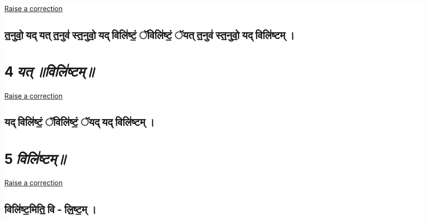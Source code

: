

 [Raise a correction](https://github.com/hvram1/baraha2unicode/issues/new?title=Panchasat+-+TS+1.4.44.2+Vakhyam+-3&body=%E0%A4%A4%E0%A5%92%E0%A4%A8%E0%A5%81%E0%A4%B5%E0%A4%83%E0%A5%91+%E0%A5%A5%E0%A4%AF%E0%A4%A4%E0%A5%8D+%E0%A5%A5%E0%A4%B5%E0%A4%BF%E0%A4%B2%E0%A4%BF%E0%A5%91%E0%A4%B7%E0%A5%8D%E0%A4%9F%E0%A4%AE%E0%A5%8D%E0%A5%A5%0A%0A%0A%E0%A4%A4%E0%A5%92%E0%A4%A8%E0%A5%81%E0%A4%B5%E0%A5%8B%E0%A5%92+%E0%A4%AF%E0%A4%A6%E0%A5%8D+%E0%A4%AF%E0%A4%A4%E0%A5%8D+%E0%A4%A4%E0%A5%92%E0%A4%A8%E0%A5%81%E0%A4%B5%E0%A5%91+%E0%A4%B8%E0%A5%8D%E0%A4%A4%E0%A5%92%E0%A4%A8%E0%A5%81%E0%A4%B5%E0%A5%8B%E0%A5%92+%E0%A4%AF%E0%A4%A6%E0%A5%8D+%E0%A4%B5%E0%A4%BF%E0%A4%B2%E0%A4%BF%E0%A5%91%E0%A4%B7%E0%A5%8D%E0%A4%9F%E0%A4%82%E0%A5%92+%E0%A5%85%E0%A4%B5%E0%A4%BF%E0%A4%B2%E0%A4%BF%E0%A5%91%E0%A4%B7%E0%A5%8D%E0%A4%9F%E0%A4%82%E0%A5%92+%E0%A5%85%E0%A4%AF%E0%A4%A4%E0%A5%8D+%E0%A4%A4%E0%A5%92%E0%A4%A8%E0%A5%81%E0%A4%B5%E0%A5%91+%E0%A4%B8%E0%A5%8D%E0%A4%A4%E0%A5%92%E0%A4%A8%E0%A5%81%E0%A4%B5%E0%A5%8B%E0%A5%92+%E0%A4%AF%E0%A4%A6%E0%A5%8D+%E0%A4%B5%E0%A4%BF%E0%A4%B2%E0%A4%BF%E0%A5%91%E0%A4%B7%E0%A5%8D%E0%A4%9F%E0%A4%AE%E0%A5%8D+%E0%A5%A4&labels=%E0%A4%A4%E0%A5%88%E0%A4%A4%E0%A5%8D%E0%A4%B0%E0%A4%BF%E0%A4%AF+%E0%A4%B8%E0%A4%82%E0%A4%B8%E0%A4%BF%E0%A4%A4%E0%A4%BE+%E0%A4%98%E0%A4%A8+%E0%A4%AA%E0%A4%BE%E0%A4%A0)

## त॒नुवो॒ यद् यत् त॒नुव॑ स्त॒नुवो॒ यद् विलि॑ष्टं॒ ॅविलि॑ष्टं॒ ॅयत् त॒नुव॑ स्त॒नुवो॒ यद् विलि॑ष्टम् । ##


# 4  _यत् ॥विलि॑ष्टम्॥_ #  



 [Raise a correction](https://github.com/hvram1/baraha2unicode/issues/new?title=Panchasat+-+TS+1.4.44.2+Vakhyam+-4&body=%E0%A4%AF%E0%A4%A4%E0%A5%8D+%E0%A5%A5%E0%A4%B5%E0%A4%BF%E0%A4%B2%E0%A4%BF%E0%A5%91%E0%A4%B7%E0%A5%8D%E0%A4%9F%E0%A4%AE%E0%A5%8D%E0%A5%A5%0A%0A%0A%E0%A4%AF%E0%A4%A6%E0%A5%8D+%E0%A4%B5%E0%A4%BF%E0%A4%B2%E0%A4%BF%E0%A5%91%E0%A4%B7%E0%A5%8D%E0%A4%9F%E0%A4%82%E0%A5%92+%E0%A5%85%E0%A4%B5%E0%A4%BF%E0%A4%B2%E0%A4%BF%E0%A5%91%E0%A4%B7%E0%A5%8D%E0%A4%9F%E0%A4%82%E0%A5%92+%E0%A5%85%E0%A4%AF%E0%A4%A6%E0%A5%8D+%E0%A4%AF%E0%A4%A6%E0%A5%8D+%E0%A4%B5%E0%A4%BF%E0%A4%B2%E0%A4%BF%E0%A5%91%E0%A4%B7%E0%A5%8D%E0%A4%9F%E0%A4%AE%E0%A5%8D+%E0%A5%A4&labels=%E0%A4%A4%E0%A5%88%E0%A4%A4%E0%A5%8D%E0%A4%B0%E0%A4%BF%E0%A4%AF+%E0%A4%B8%E0%A4%82%E0%A4%B8%E0%A4%BF%E0%A4%A4%E0%A4%BE+%E0%A4%98%E0%A4%A8+%E0%A4%AA%E0%A4%BE%E0%A4%A0)

## यद् विलि॑ष्टं॒ ॅविलि॑ष्टं॒ ॅयद् यद् विलि॑ष्टम् । ##


# 5  _विलि॑ष्टम्॥_ #  



 [Raise a correction](https://github.com/hvram1/baraha2unicode/issues/new?title=Panchasat+-+TS+1.4.44.2+Vakhyam+-5&body=%E0%A4%B5%E0%A4%BF%E0%A4%B2%E0%A4%BF%E0%A5%91%E0%A4%B7%E0%A5%8D%E0%A4%9F%E0%A4%AE%E0%A5%8D%E0%A5%A5%0A%0A%0A%E0%A4%B5%E0%A4%BF%E0%A4%B2%E0%A4%BF%E0%A5%91%E0%A4%B7%E0%A5%8D%E0%A4%9F%E0%A5%92%E0%A4%AE%E0%A4%BF%E0%A4%A4%E0%A4%BF%E0%A5%92+%E0%A4%B5%E0%A4%BF+-+%E0%A4%B2%E0%A4%BF%E0%A5%92%E0%A4%B7%E0%A5%8D%E0%A4%9F%E0%A5%92%E0%A4%AE%E0%A5%8D+%E0%A5%A4&labels=%E0%A4%A4%E0%A5%88%E0%A4%A4%E0%A5%8D%E0%A4%B0%E0%A4%BF%E0%A4%AF+%E0%A4%B8%E0%A4%82%E0%A4%B8%E0%A4%BF%E0%A4%A4%E0%A4%BE+%E0%A4%98%E0%A4%A8+%E0%A4%AA%E0%A4%BE%E0%A4%A0)

## विलि॑ष्ट॒मिति॒ वि - लि॒ष्ट॒म् । ##

